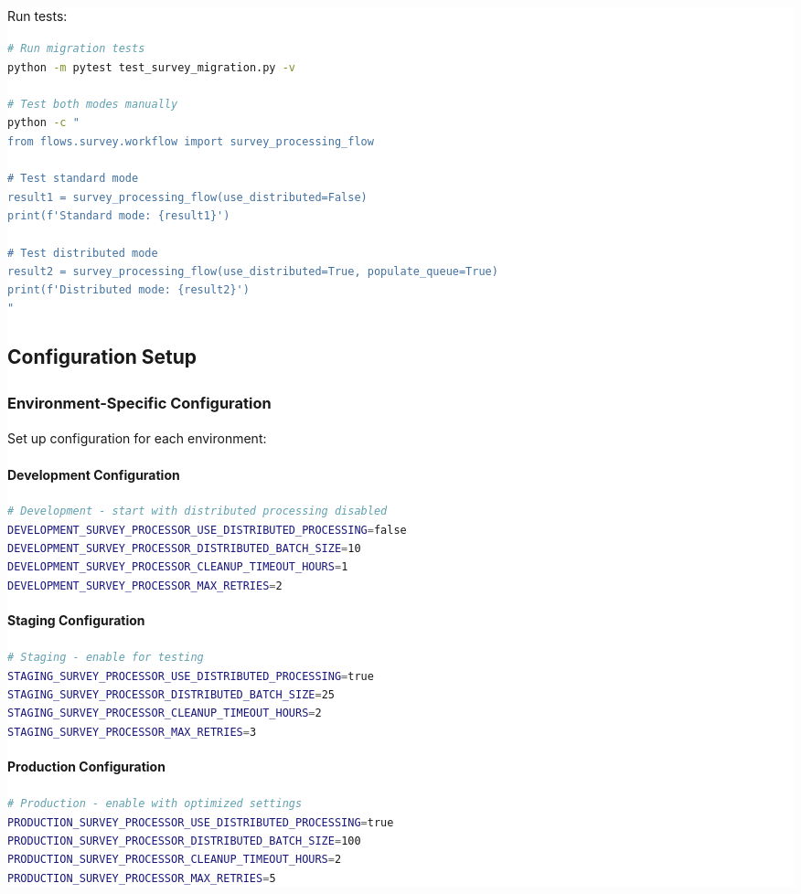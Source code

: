Run tests:

```bash
# Run migration tests
python -m pytest test_survey_migration.py -v

# Test both modes manually
python -c "
from flows.survey.workflow import survey_processing_flow

# Test standard mode
result1 = survey_processing_flow(use_distributed=False)
print(f'Standard mode: {result1}')

# Test distributed mode
result2 = survey_processing_flow(use_distributed=True, populate_queue=True)
print(f'Distributed mode: {result2}')
"
```

## Configuration Setup

### Environment-Specific Configuration

Set up configuration for each environment:

#### Development Configuration

```bash
# Development - start with distributed processing disabled
DEVELOPMENT_SURVEY_PROCESSOR_USE_DISTRIBUTED_PROCESSING=false
DEVELOPMENT_SURVEY_PROCESSOR_DISTRIBUTED_BATCH_SIZE=10
DEVELOPMENT_SURVEY_PROCESSOR_CLEANUP_TIMEOUT_HOURS=1
DEVELOPMENT_SURVEY_PROCESSOR_MAX_RETRIES=2
```

#### Staging Configuration

```bash
# Staging - enable for testing
STAGING_SURVEY_PROCESSOR_USE_DISTRIBUTED_PROCESSING=true
STAGING_SURVEY_PROCESSOR_DISTRIBUTED_BATCH_SIZE=25
STAGING_SURVEY_PROCESSOR_CLEANUP_TIMEOUT_HOURS=2
STAGING_SURVEY_PROCESSOR_MAX_RETRIES=3
```

#### Production Configuration

```bash
# Production - enable with optimized settings
PRODUCTION_SURVEY_PROCESSOR_USE_DISTRIBUTED_PROCESSING=true
PRODUCTION_SURVEY_PROCESSOR_DISTRIBUTED_BATCH_SIZE=100
PRODUCTION_SURVEY_PROCESSOR_CLEANUP_TIMEOUT_HOURS=2
PRODUCTION_SURVEY_PROCESSOR_MAX_RETRIES=5
```
